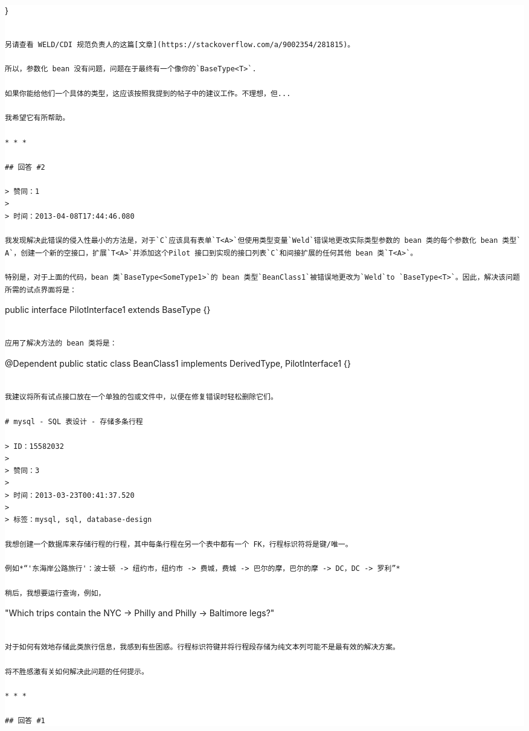 } 
```

另请查看 WELD/CDI 规范负责人的这篇[文章](https://stackoverflow.com/a/9002354/281815)。

所以，参数化 bean 没有问题，问题在于最终有一个像你的`BaseType<T>`.

如果你能给他们一个具体的类型，这应该按照我提到的帖子中的建议工作。不理想，但...

我希望它有所帮助。

* * *

## 回答 #2

> 赞同：1
> 
> 时间：2013-04-08T17:44:46.080

我发现解决此错误的侵入性最小的方法是，对于`C`应该具有表单`T<A>`但使用类型变量`Weld`错误地更改实际类型参数的 bean 类的每个参数化 bean 类型`A`，创建一个新的空接口，扩展`T<A>`并添加这个Pilot 接口到实现的接口列表`C`和间接扩展的任何其他 bean 类`T<A>`。

特别是，对于上面的代码，bean 类`BaseType<SomeType1>`的 bean 类型`BeanClass1`被错误地更改为`Weld`to `BaseType<T>`。因此，解决该问题所需的试点界面将是：

```
public interface PilotInterface1 extends BaseType<SomeType1> {} 
```

应用了解决方法的 bean 类将是：

```
@Dependent
public static class BeanClass1 implements DerivedType<SomeType1>, PilotInterface1 {} 
```

我建议将所有试点接口放在一个单独的包或文件中，以便在修复错误时轻松删除它们。

# mysql - SQL 表设计 - 存储多条行程

> ID：15582032
> 
> 赞同：3
> 
> 时间：2013-03-23T00:41:37.520
> 
> 标签：mysql, sql, database-design

我想创建一个数据库来存储行程的行程，其中每条行程在另一个表中都有一个 FK，行程标识符将是键/唯一。

例如*“'东海岸公路旅行'：波士顿 -> 纽约市，纽约市 -> 费城，费城 -> 巴尔的摩，巴尔的摩 -> DC，DC -> 罗利”*

稍后，我想要运行查询，例如，

```
"Which trips contain the NYC -> Philly and Philly -> Baltimore legs?" 
```

对于如何有效地存储此类旅行信息，我感到有些困惑。行程标识符键并将行程段存储为纯文本列可能不是最有效的解决方案。

将不胜感激有关如何解决此问题的任何提示。

* * *

## 回答 #1
```